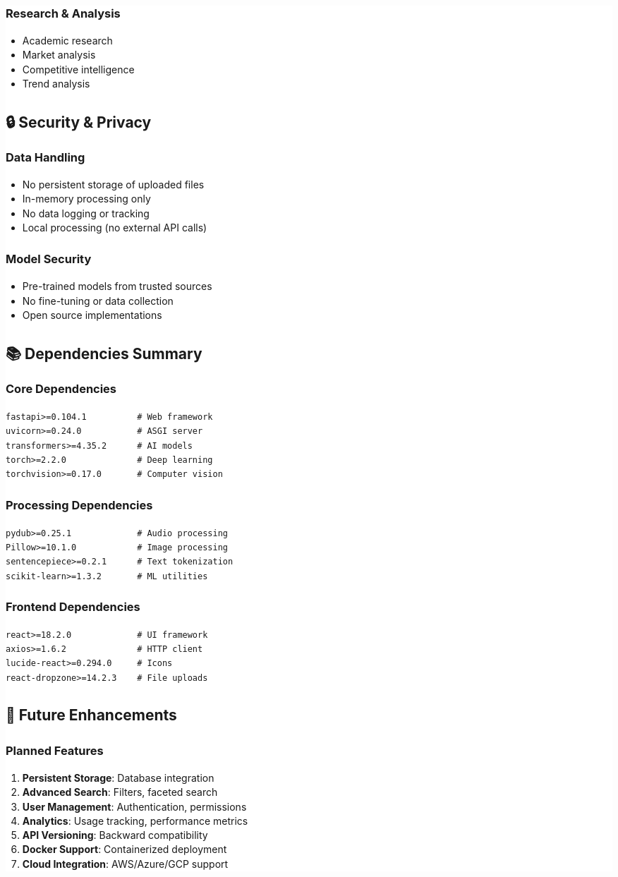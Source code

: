### Research & Analysis
- Academic research
- Market analysis
- Competitive intelligence
- Trend analysis

## 🔒 Security & Privacy

### Data Handling
- No persistent storage of uploaded files
- In-memory processing only
- No data logging or tracking
- Local processing (no external API calls)

### Model Security
- Pre-trained models from trusted sources
- No fine-tuning or data collection
- Open source implementations

## 📚 Dependencies Summary

### Core Dependencies
```
fastapi>=0.104.1          # Web framework
uvicorn>=0.24.0           # ASGI server
transformers>=4.35.2      # AI models
torch>=2.2.0              # Deep learning
torchvision>=0.17.0       # Computer vision
```

### Processing Dependencies
```
pydub>=0.25.1             # Audio processing
Pillow>=10.1.0            # Image processing
sentencepiece>=0.2.1      # Text tokenization
scikit-learn>=1.3.2       # ML utilities
```

### Frontend Dependencies
```
react>=18.2.0             # UI framework
axios>=1.6.2              # HTTP client
lucide-react>=0.294.0     # Icons
react-dropzone>=14.2.3    # File uploads
```

## 🚀 Future Enhancements

### Planned Features
1. **Persistent Storage**: Database integration
2. **Advanced Search**: Filters, faceted search
3. **User Management**: Authentication, permissions
4. **Analytics**: Usage tracking, performance metrics
5. **API Versioning**: Backward compatibility
6. **Docker Support**: Containerized deployment
7. **Cloud Integration**: AWS/Azure/GCP support
